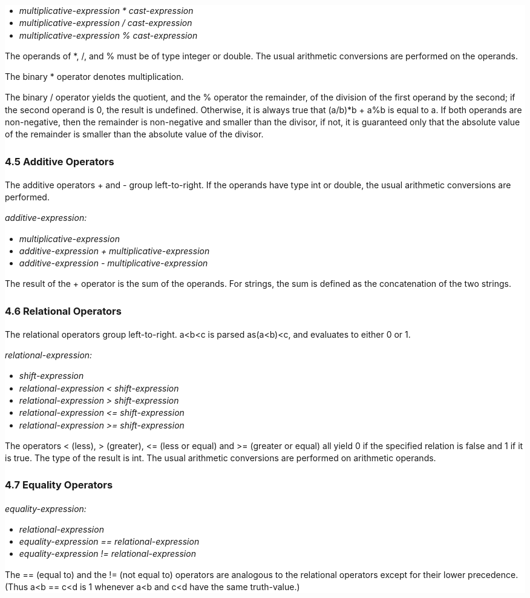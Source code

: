 * *multiplicative-expression \* cast-expression*
* *multiplicative-expression / cast-expression*
* *multiplicative-expression % cast-expression*

The operands of \*, /, and % must be of type integer or double. The usual arithmetic conversions are performed on the operands.

The binary * operator denotes multiplication.

The binary / operator yields the quotient, and the % operator the remainder, of the division of the first operand by the second; if the second operand is 0, the result is undefined. Otherwise, it
is always true that (a/b)*b + a%b is equal to a. If both operands are non-negative, then the remainder is non-negative and smaller than the divisor, if not, it is guaranteed only that the absolute value of the remainder is smaller than the absolute value of the divisor. 

### 4.5 Additive Operators

The additive operators + and - group left-to-right. If the operands have type int or double, the usual arithmetic conversions are performed. 

*additive-expression:*

* *multiplicative-expression*
* *additive-expression + multiplicative-expression*
* *additive-expression - multiplicative-expression*

The result of the + operator is the sum of the operands. For strings, the sum is defined as the concatenation of the two strings.

### 4.6 Relational Operators

The relational operators group left-to-right. a<b<c is parsed as(a<b)<c, and evaluates to either 0 or 1.

*relational-expression:*

* *shift-expression*
* *relational-expression < shift-expression*
* *relational-expression > shift-expression*
* *relational-expression <= shift-expression*
* *relational-expression >= shift-expression*

The operators < (less), > (greater), <= (less or equal) and >= (greater or equal) all yield 0 if the specified relation is false and 1 if it is true. The type of the result is int. The usual arithmetic conversions are performed on arithmetic operands. 

### 4.7 Equality Operators

*equality-expression:*

* *relational-expression*
* *equality-expression == relational-expression*
* *equality-expression != relational-expression*

The == (equal to) and the != (not equal to) operators are analogous to the relational operators except for their lower precedence. (Thus a<b == c<d is 1 whenever a<b and c<d have the
same truth-value.) 
